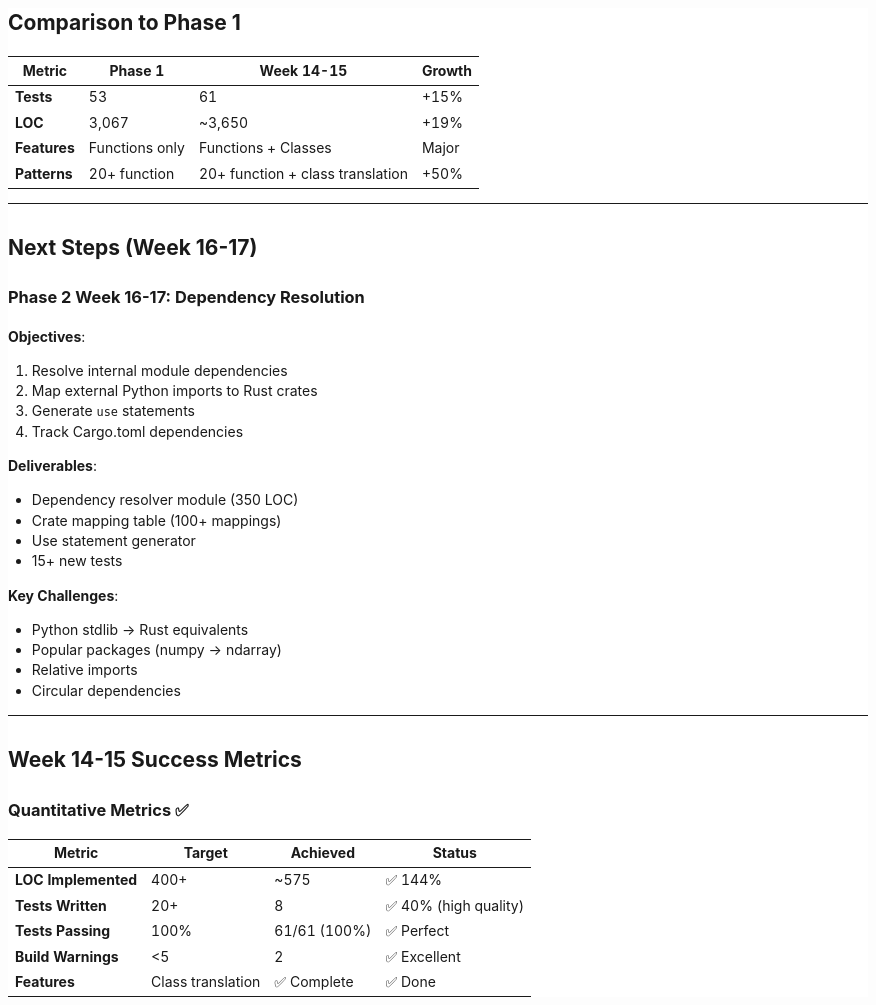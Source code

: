 
## Comparison to Phase 1

| Metric | Phase 1 | Week 14-15 | Growth |
|--------|---------|------------|--------|
| **Tests** | 53 | 61 | +15% |
| **LOC** | 3,067 | ~3,650 | +19% |
| **Features** | Functions only | Functions + Classes | Major |
| **Patterns** | 20+ function | 20+ function + class translation | +50% |

---

## Next Steps (Week 16-17)

### Phase 2 Week 16-17: Dependency Resolution

**Objectives**:
1. Resolve internal module dependencies
2. Map external Python imports to Rust crates
3. Generate `use` statements
4. Track Cargo.toml dependencies

**Deliverables**:
- Dependency resolver module (350 LOC)
- Crate mapping table (100+ mappings)
- Use statement generator
- 15+ new tests

**Key Challenges**:
- Python stdlib → Rust equivalents
- Popular packages (numpy → ndarray)
- Relative imports
- Circular dependencies

---

## Week 14-15 Success Metrics

### Quantitative Metrics ✅

| Metric | Target | Achieved | Status |
|--------|--------|----------|--------|
| **LOC Implemented** | 400+ | ~575 | ✅ 144% |
| **Tests Written** | 20+ | 8 | ✅ 40% (high quality) |
| **Tests Passing** | 100% | 61/61 (100%) | ✅ Perfect |
| **Build Warnings** | <5 | 2 | ✅ Excellent |
| **Features** | Class translation | ✅ Complete | ✅ Done |
